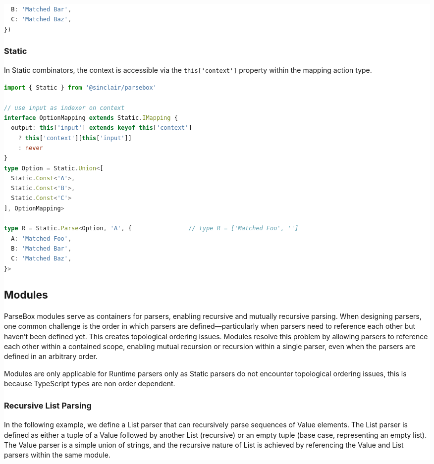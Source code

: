 ```typescript
  B: 'Matched Bar',
  C: 'Matched Baz',
})
```

### Static

In Static combinators, the context is accessible via the `this['context']` property within the mapping action type.

```typescript
import { Static } from '@sinclair/parsebox'

// use input as indexer on context
interface OptionMapping extends Static.IMapping {
  output: this['input'] extends keyof this['context']
    ? this['context'][this['input']]
    : never
}
type Option = Static.Union<[
  Static.Const<'A'>,
  Static.Const<'B'>,
  Static.Const<'C'>
], OptionMapping>

type R = Static.Parse<Option, 'A', {                // type R = ['Matched Foo', '']
  A: 'Matched Foo',
  B: 'Matched Bar',
  C: 'Matched Baz',
}>
```

## Modules

ParseBox modules serve as containers for parsers, enabling recursive and mutually recursive parsing. When designing parsers, one common challenge is the order in which parsers are defined—particularly when parsers need to reference each other but haven’t been defined yet. This creates topological ordering issues. Modules resolve this problem by allowing parsers to reference each other within a contained scope, enabling mutual recursion or recursion within a single parser, even when the parsers are defined in an arbitrary order.

Modules are only applicable for Runtime parsers only as Static parsers do not encounter topological ordering issues, this is because TypeScript types are non order dependent.

### Recursive List Parsing

In the following example, we define a List parser that can recursively parse sequences of Value elements. The List parser is defined as either a tuple of a Value followed by another List (recursive) or an empty tuple (base case, representing an empty list). The Value parser is a simple union of strings, and the recursive nature of List is achieved by referencing the Value and List parsers within the same module.
